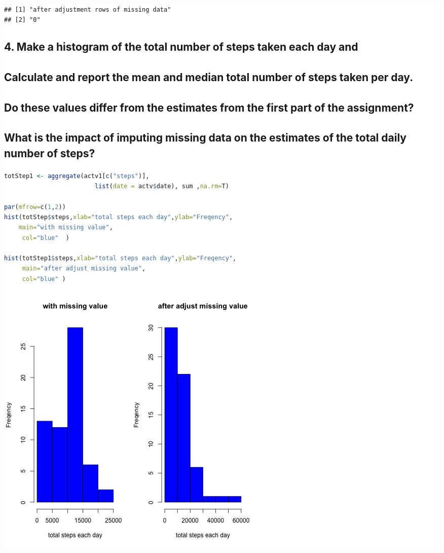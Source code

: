 ```
## [1] "after adjustment rows of missing data"
## [2] "0"
```

## 4. Make a histogram of the total number of steps taken each day and 
## Calculate and report the mean and median total number of steps taken per day. 
## Do these values differ from the estimates from the first part of the assignment? 
## What is the impact of imputing missing data on the estimates of the total daily number of steps?

```r
totStep1 <- aggregate(actv1[c("steps")], 
                         list(date = actv$date), sum ,na.rm=T)

par(mfrow=c(1,2))
hist(totStep$steps,xlab="total steps each day",ylab="Freqency",
    main="with missing value",
     col="blue"  )

hist(totStep1$steps,xlab="total steps each day",ylab="Freqency",
     main="after adjust missing value",
     col="blue" )
```

![plot of chunk unnamed-chunk-10](figure/unnamed-chunk-10-1.png)
